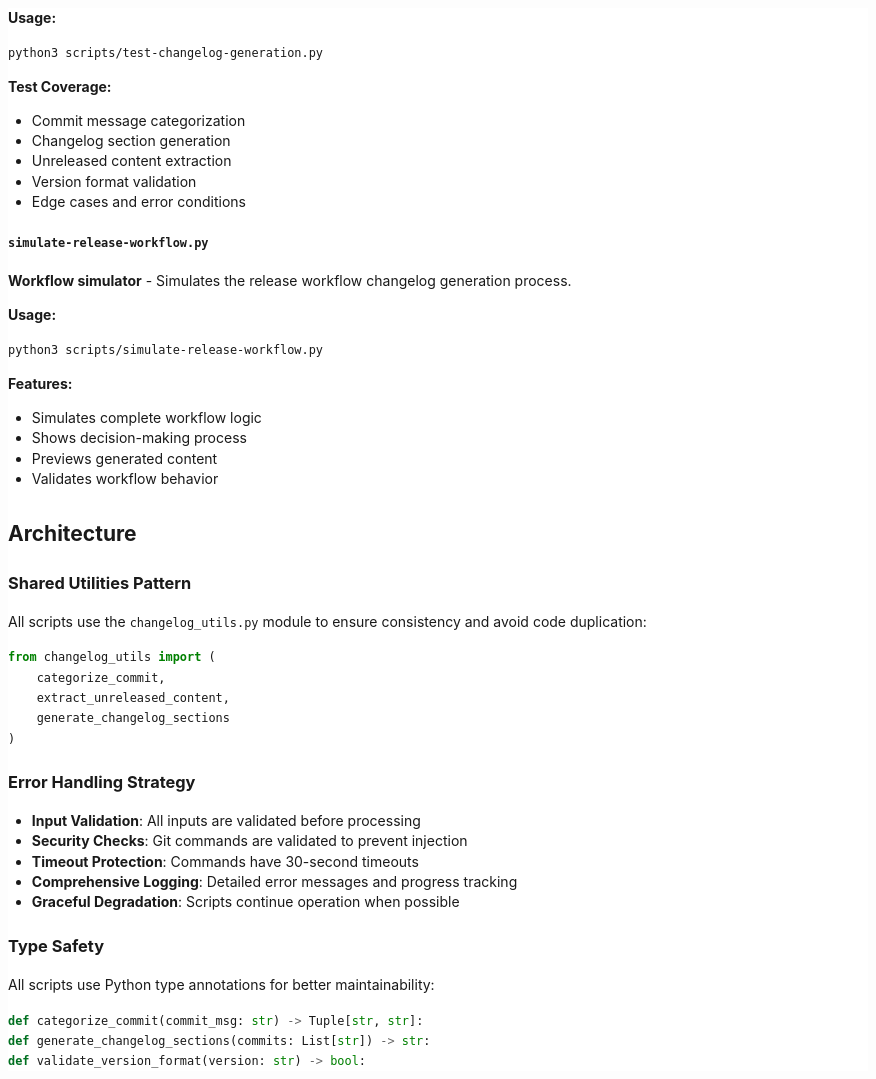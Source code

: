 **Usage:**
```bash
python3 scripts/test-changelog-generation.py
```

**Test Coverage:**
- Commit message categorization
- Changelog section generation
- Unreleased content extraction
- Version format validation
- Edge cases and error conditions

#### `simulate-release-workflow.py`
**Workflow simulator** - Simulates the release workflow changelog generation process.

**Usage:**
```bash
python3 scripts/simulate-release-workflow.py
```

**Features:**
- Simulates complete workflow logic
- Shows decision-making process
- Previews generated content
- Validates workflow behavior

## Architecture

### Shared Utilities Pattern

All scripts use the `changelog_utils.py` module to ensure consistency and avoid code duplication:

```python
from changelog_utils import (
    categorize_commit,
    extract_unreleased_content,
    generate_changelog_sections
)
```

### Error Handling Strategy

- **Input Validation**: All inputs are validated before processing
- **Security Checks**: Git commands are validated to prevent injection
- **Timeout Protection**: Commands have 30-second timeouts
- **Comprehensive Logging**: Detailed error messages and progress tracking
- **Graceful Degradation**: Scripts continue operation when possible

### Type Safety

All scripts use Python type annotations for better maintainability:

```python
def categorize_commit(commit_msg: str) -> Tuple[str, str]:
def generate_changelog_sections(commits: List[str]) -> str:
def validate_version_format(version: str) -> bool:
```
